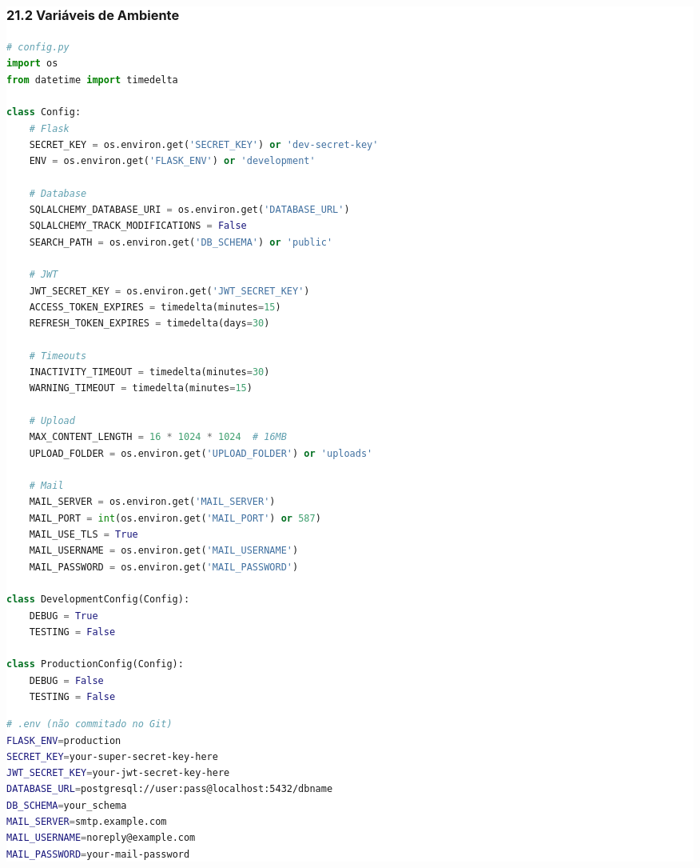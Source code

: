 ### 21.2 Variáveis de Ambiente

```python
# config.py
import os
from datetime import timedelta

class Config:
    # Flask
    SECRET_KEY = os.environ.get('SECRET_KEY') or 'dev-secret-key'
    ENV = os.environ.get('FLASK_ENV') or 'development'

    # Database
    SQLALCHEMY_DATABASE_URI = os.environ.get('DATABASE_URL')
    SQLALCHEMY_TRACK_MODIFICATIONS = False
    SEARCH_PATH = os.environ.get('DB_SCHEMA') or 'public'

    # JWT
    JWT_SECRET_KEY = os.environ.get('JWT_SECRET_KEY')
    ACCESS_TOKEN_EXPIRES = timedelta(minutes=15)
    REFRESH_TOKEN_EXPIRES = timedelta(days=30)

    # Timeouts
    INACTIVITY_TIMEOUT = timedelta(minutes=30)
    WARNING_TIMEOUT = timedelta(minutes=15)

    # Upload
    MAX_CONTENT_LENGTH = 16 * 1024 * 1024  # 16MB
    UPLOAD_FOLDER = os.environ.get('UPLOAD_FOLDER') or 'uploads'

    # Mail
    MAIL_SERVER = os.environ.get('MAIL_SERVER')
    MAIL_PORT = int(os.environ.get('MAIL_PORT') or 587)
    MAIL_USE_TLS = True
    MAIL_USERNAME = os.environ.get('MAIL_USERNAME')
    MAIL_PASSWORD = os.environ.get('MAIL_PASSWORD')

class DevelopmentConfig(Config):
    DEBUG = True
    TESTING = False

class ProductionConfig(Config):
    DEBUG = False
    TESTING = False
```

```bash
# .env (não commitado no Git)
FLASK_ENV=production
SECRET_KEY=your-super-secret-key-here
JWT_SECRET_KEY=your-jwt-secret-key-here
DATABASE_URL=postgresql://user:pass@localhost:5432/dbname
DB_SCHEMA=your_schema
MAIL_SERVER=smtp.example.com
MAIL_USERNAME=noreply@example.com
MAIL_PASSWORD=your-mail-password
```
